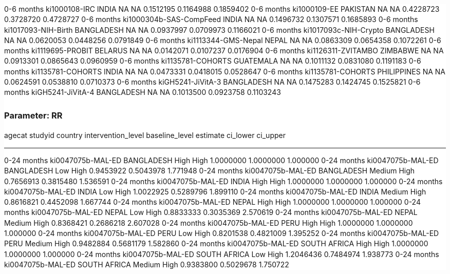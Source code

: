0-6 months    ki1000108-IRC              INDIA                          NA                   NA                0.1512195   0.1164988   0.1859402
0-6 months    ki1000109-EE               PAKISTAN                       NA                   NA                0.4228723   0.3728720   0.4728727
0-6 months    ki1000304b-SAS-CompFeed    INDIA                          NA                   NA                0.1496732   0.1307571   0.1685893
0-6 months    ki1017093-NIH-Birth        BANGLADESH                     NA                   NA                0.0937997   0.0709973   0.1166021
0-6 months    ki1017093c-NIH-Crypto      BANGLADESH                     NA                   NA                0.0620053   0.0448256   0.0791849
0-6 months    ki1113344-GMS-Nepal        NEPAL                          NA                   NA                0.0863309   0.0654358   0.1072261
0-6 months    ki1119695-PROBIT           BELARUS                        NA                   NA                0.0142071   0.0107237   0.0176904
0-6 months    ki1126311-ZVITAMBO         ZIMBABWE                       NA                   NA                0.0913301   0.0865643   0.0960959
0-6 months    ki1135781-COHORTS          GUATEMALA                      NA                   NA                0.1011132   0.0831080   0.1191183
0-6 months    ki1135781-COHORTS          INDIA                          NA                   NA                0.0473331   0.0418015   0.0528647
0-6 months    ki1135781-COHORTS          PHILIPPINES                    NA                   NA                0.0624591   0.0538810   0.0710373
0-6 months    kiGH5241-JiVitA-3          BANGLADESH                     NA                   NA                0.1475283   0.1424745   0.1525821
0-6 months    kiGH5241-JiVitA-4          BANGLADESH                     NA                   NA                0.1013500   0.0923758   0.1103243


### Parameter: RR


agecat        studyid                    country                        intervention_level   baseline_level     estimate    ci_lower   ci_upper
------------  -------------------------  -----------------------------  -------------------  ---------------  ----------  ----------  ---------
0-24 months   ki0047075b-MAL-ED          BANGLADESH                     High                 High              1.0000000   1.0000000   1.000000
0-24 months   ki0047075b-MAL-ED          BANGLADESH                     Low                  High              0.9453922   0.5043978   1.771948
0-24 months   ki0047075b-MAL-ED          BANGLADESH                     Medium               High              0.7656913   0.3815480   1.536591
0-24 months   ki0047075b-MAL-ED          INDIA                          High                 High              1.0000000   1.0000000   1.000000
0-24 months   ki0047075b-MAL-ED          INDIA                          Low                  High              1.0022925   0.5289796   1.899110
0-24 months   ki0047075b-MAL-ED          INDIA                          Medium               High              0.8616821   0.4452098   1.667744
0-24 months   ki0047075b-MAL-ED          NEPAL                          High                 High              1.0000000   1.0000000   1.000000
0-24 months   ki0047075b-MAL-ED          NEPAL                          Low                  High              0.8833333   0.3035369   2.570619
0-24 months   ki0047075b-MAL-ED          NEPAL                          Medium               High              0.8368421   0.2686218   2.607028
0-24 months   ki0047075b-MAL-ED          PERU                           High                 High              1.0000000   1.0000000   1.000000
0-24 months   ki0047075b-MAL-ED          PERU                           Low                  High              0.8201538   0.4821009   1.395252
0-24 months   ki0047075b-MAL-ED          PERU                           Medium               High              0.9482884   0.5681179   1.582860
0-24 months   ki0047075b-MAL-ED          SOUTH AFRICA                   High                 High              1.0000000   1.0000000   1.000000
0-24 months   ki0047075b-MAL-ED          SOUTH AFRICA                   Low                  High              1.2046436   0.7484974   1.938773
0-24 months   ki0047075b-MAL-ED          SOUTH AFRICA                   Medium               High              0.9383800   0.5029678   1.750722